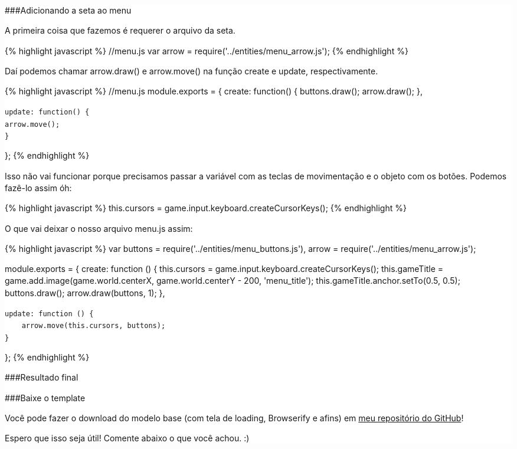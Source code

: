 ###Adicionando a seta ao menu

A primeira coisa que fazemos é requerer o arquivo da seta.

{% highlight javascript %}
//menu.js
var arrow = require('../entities/menu_arrow.js');
{% endhighlight %}

Daí podemos chamar arrow.draw() e arrow.move() na função create e update, respectivamente.

{% highlight javascript %}
//menu.js
module.exports = {
    create: function() {
    buttons.draw();
    arrow.draw();
    },
    
    update: function() {
    arrow.move();
    }
};
{% endhighlight %}

Isso não vai funcionar porque precisamos passar a variável com as teclas de movimentação e o objeto com os botões. Podemos fazê-lo assim óh:

{% highlight javascript %}
this.cursors = game.input.keyboard.createCursorKeys();
{% endhighlight %}

O que vai deixar o nosso arquivo menu.js assim:

{% highlight javascript %}
var buttons = require('../entities/menu_buttons.js'),
    arrow = require('../entities/menu_arrow.js');

module.exports = {
    create: function () {
        this.cursors = game.input.keyboard.createCursorKeys();
        this.gameTitle = game.add.image(game.world.centerX,
        game.world.centerY - 200, 'menu_title');
        this.gameTitle.anchor.setTo(0.5, 0.5);
        buttons.draw();
        arrow.draw(buttons, 1);
    },

    update: function () {
        arrow.move(this.cursors, buttons);
    }
};
{% endhighlight %}

###Resultado final

<iframe src="{{site.baseurl}}/examples/phaser-menu/index.html" width="100%" height="480px" seamless frameborder="0"></iframe>

###Baixe o template

Você pode fazer o download do modelo base (com tela de loading, Browserify e afins) em <a href="https://github.com/OttoRobba/browserify-phaser/tree/menu" target="_blank">meu repositório do GitHub</a>!

Espero que isso seja útil! Comente abaixo o que você achou. :)